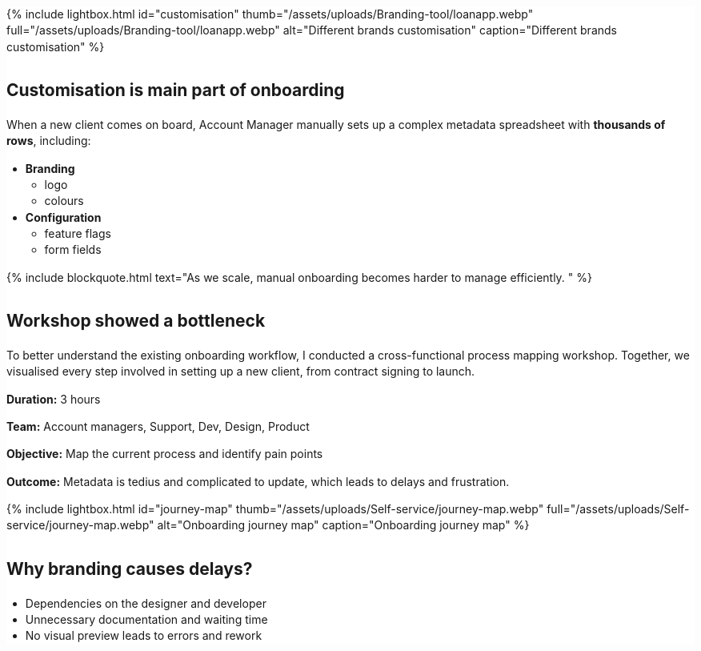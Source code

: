 {% include lightbox.html
  id="customisation"
  thumb="/assets/uploads/Branding-tool/loanapp.webp"
  full="/assets/uploads/Branding-tool/loanapp.webp"
  alt="Different brands customisation"
  caption="Different brands customisation" %}



<h2>
Customisation is main part of onboarding</h2>
<p>
When a new client comes on board, Account Manager manually sets up a complex metadata spreadsheet with <strong>thousands of rows</strong>, including:
<ul>
<li><strong>Branding</strong>
<ul><li>logo</li>
<li>colours </li></ul></li>

<li><strong>Configuration</strong>
<ul><li>feature flags</li>
<li>form fields </li></ul></li>
</ul>
</p>




{% include blockquote.html
   text="As we scale, manual onboarding becomes<span class='bold'> harder to manage efficiently. </span>" %}

<h2>Workshop showed a bottleneck</h2>
<p>
To better understand the existing onboarding workflow, I conducted a cross-functional process mapping workshop. Together, we visualised every step involved in setting up a new client, from contract signing to launch.</p>

<p><strong>Duration:</strong> 3 hours</p>
<p><strong>Team:</strong> Account managers, Support, Dev, Design, Product</p>
<p><strong>Objective:</strong> Map the current process and identify pain points</p>
<p><strong>Outcome:</strong> Metadata is tedius and complicated to update, which leads to delays and frustration.</p>

{% include lightbox.html
   id="journey-map"
   thumb="/assets/uploads/Self-service/journey-map.webp"
   full="/assets/uploads/Self-service/journey-map.webp" 
   alt="Onboarding journey map"
   caption="Onboarding journey map" %}




<section class="full-width-section">
<div>
<h2>Why branding causes delays?</h2>
<ul>
<li>Dependencies on the designer and developer</li>
<li>Unnecessary documentation and waiting time</li>
<li>No visual preview leads to errors and rework</li>
</ul>
